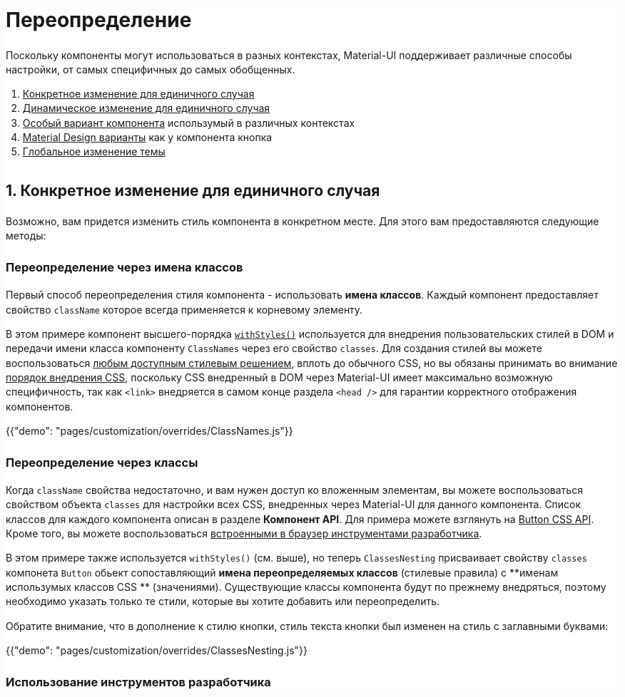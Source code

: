 # Переопределение

<p class="description">Поскольку компоненты могут использоваться в разных контекстах, Material-UI поддерживает различные способы настройки, от самых специфичных до самых обобщенных.</p>

1. [Конкретное изменение для единичного случая](#1-specific-variation-for-a-one-time-situation)
2. [Динамическое изменение для единичного случая](#2-dynamic-variation-for-a-one-time-situation)
3. [Особый вариант компонента](#3-specific-variation-of-a-component) использумый в различных контекстах
4. [Material Design варианты](#4-material-design-variations) как у компонента кнопка
5. [Глобальное изменение темы](#5-global-theme-variation)

## 1. Конкретное изменение для единичного случая

Возможно, вам придется изменить стиль компонента в конкретном месте. Для этого вам предоставляются следующие методы:

### Переопределение через имена классов

Первый способ переопределения стиля компонента - использовать **имена классов**. Каждый компонент предоставляет свойство `className` которое всегда применяется к корневому элементу.

В этом примере компонент высшего-порядка [`withStyles()`](/css-in-js/basics/#higher-order-component-api) используется для внедрения пользовательских стилей в DOM и передачи имени класса компоненту `ClassNames` через его свойство `classes`. Для создания стилей вы можете воспользоваться [любым доступным стилевым решением](/guides/interoperability/), вплоть до обычного CSS, но вы обязаны принимать во внимание [порядок внедрения CSS](/css-in-js/advanced/#css-injection-order), поскольку CSS внедренный в DOM через Material-UI имеет максимально возможную специфичность, так как `<link>` внедряется в самом конце раздела `<head />` для гарантии корректного отображения компонентов.

{{"demo": "pages/customization/overrides/ClassNames.js"}}

### Переопределение через классы

Когда ` className ` свойства недостаточно, и вам нужен доступ ко вложенным элементам, вы можете воспользоваться свойством объекта `classes` для настройки всех CSS, внедренных через Material-UI для данного компонента. Список классов для каждого компонента описан в разделе **Компонент API**. Для примера можете взглянуть на [Button CSS API](/api/button/#css). Кроме того, вы можете воспользоваться [встроенными в браузер инструментами разработчика](#using-the-dev-tools).

В этом примере также используется ` withStyles() ` (см. выше), но теперь ` ClassesNesting ` присваивает свойству `classes` компонета `Button` обьект сопоставляющий **имена переопределяемых классов** (стилевые правила) с **именам использумых классов CSS ** (значениями). Существующие классы компонента будут по прежнему внедряться, поэтому необходимо указать только те стили, которые вы хотите добавить или переопределить.

Обратите внимание, что в дополнение к стилю кнопки, стиль текста кнопки был изменен на стиль с заглавными буквами:

{{"demo": "pages/customization/overrides/ClassesNesting.js"}}

### Использование инструментов разработчика
